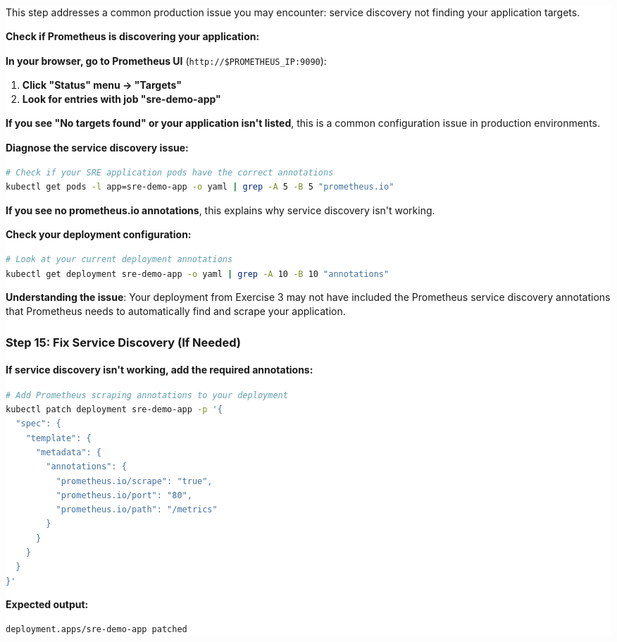 This step addresses a common production issue you may encounter: service discovery not finding your application targets.

**Check if Prometheus is discovering your application:**

**In your browser, go to Prometheus UI** (`http://$PROMETHEUS_IP:9090`):
1. **Click "Status" menu → "Targets"**
2. **Look for entries with job "sre-demo-app"**

**If you see "No targets found" or your application isn't listed**, this is a common configuration issue in production environments.

**Diagnose the service discovery issue:**

```bash
# Check if your SRE application pods have the correct annotations
kubectl get pods -l app=sre-demo-app -o yaml | grep -A 5 -B 5 "prometheus.io"
```

**If you see no prometheus.io annotations**, this explains why service discovery isn't working.

**Check your deployment configuration:**

```bash
# Look at your current deployment annotations
kubectl get deployment sre-demo-app -o yaml | grep -A 10 -B 10 "annotations"
```

**Understanding the issue**: Your deployment from Exercise 3 may not have included the Prometheus service discovery annotations that Prometheus needs to automatically find and scrape your application.

### Step 15: Fix Service Discovery (If Needed)

**If service discovery isn't working, add the required annotations:**

```bash
# Add Prometheus scraping annotations to your deployment
kubectl patch deployment sre-demo-app -p '{
  "spec": {
    "template": {
      "metadata": {
        "annotations": {
          "prometheus.io/scrape": "true",
          "prometheus.io/port": "80",
          "prometheus.io/path": "/metrics"
        }
      }
    }
  }
}'
```

**Expected output:**
```
deployment.apps/sre-demo-app patched
```
